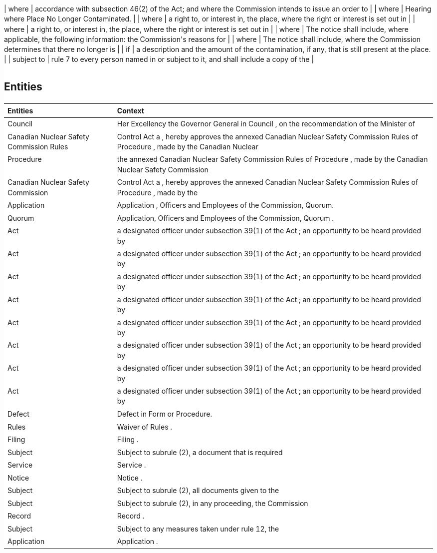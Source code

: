 | where       | accordance with subsection 46(2) of the Act; and where the Commission intends to issue an order to                  |
| where       | Hearing  where  Place No Longer Contaminated.                                                                       |
| where       | a right to, or interest in, the place, where the right or interest is set out in                                    |
| where       | a right to, or interest in, the place, where the right or interest is set out in                                    |
| where       | The notice shall include,  where applicable, the following information: the Commission's reasons for                |
| where       | The notice shall include,  where the Commission determines that there no longer is                                  |
| if          | a description and the amount of the contamination, if  any, that is still present at the place.                     |
| subject to  | rule 7 to every person named in or subject to it, and shall include a copy of the                                   |


## Entities
| Entities                                 | Context                                                                                                                          |
|:-----------------------------------------|:---------------------------------------------------------------------------------------------------------------------------------|
| Council                                  | Her Excellency the Governor General in  Council , on the recommendation of the Minister of                                       |
| Canadian Nuclear Safety Commission Rules | Control Act a , hereby approves the annexed Canadian Nuclear Safety Commission Rules of Procedure , made by the Canadian Nuclear |
| Procedure                                | the annexed Canadian Nuclear Safety Commission Rules of Procedure , made by the Canadian Nuclear Safety Commission               |
| Canadian Nuclear Safety Commission       | Control Act a , hereby approves the annexed Canadian Nuclear Safety Commission  Rules of Procedure , made by the                 |
| Application                              | Application , Officers and Employees of the Commission, Quorum.                                                                  |
| Quorum                                   | Application, Officers and Employees of the Commission,  Quorum .                                                                 |
| Act                                      | a designated officer under subsection 39(1) of the Act ; an opportunity to be heard provided by                                  |
| Act                                      | a designated officer under subsection 39(1) of the Act ; an opportunity to be heard provided by                                  |
| Act                                      | a designated officer under subsection 39(1) of the Act ; an opportunity to be heard provided by                                  |
| Act                                      | a designated officer under subsection 39(1) of the Act ; an opportunity to be heard provided by                                  |
| Act                                      | a designated officer under subsection 39(1) of the Act ; an opportunity to be heard provided by                                  |
| Act                                      | a designated officer under subsection 39(1) of the Act ; an opportunity to be heard provided by                                  |
| Act                                      | a designated officer under subsection 39(1) of the Act ; an opportunity to be heard provided by                                  |
| Act                                      | a designated officer under subsection 39(1) of the Act ; an opportunity to be heard provided by                                  |
| Defect                                   | Defect  in Form or Procedure.                                                                                                    |
| Rules                                    | Waiver of  Rules .                                                                                                               |
| Filing                                   | Filing .                                                                                                                         |
| Subject                                  | Subject to subrule (2), a document that is required                                                                              |
| Service                                  | Service .                                                                                                                        |
| Notice                                   | Notice .                                                                                                                         |
| Subject                                  | Subject to subrule (2), all documents given to the                                                                               |
| Subject                                  | Subject to subrule (2), in any proceeding, the Commission                                                                        |
| Record                                   | Record .                                                                                                                         |
| Subject                                  | Subject to any measures taken under rule 12, the                                                                                 |
| Application                              | Application .                                                                                                                    |